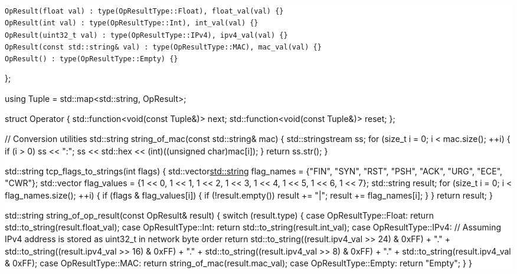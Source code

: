     OpResult(float val) : type(OpResultType::Float), float_val(val) {}
    OpResult(int val) : type(OpResultType::Int), int_val(val) {}
    OpResult(uint32_t val) : type(OpResultType::IPv4), ipv4_val(val) {}
    OpResult(const std::string& val) : type(OpResultType::MAC), mac_val(val) {}
    OpResult() : type(OpResultType::Empty) {}
};

using Tuple = std::map<std::string, OpResult>;

struct Operator {
    std::function<void(const Tuple&)> next;
    std::function<void(const Tuple&)> reset;
};

// Conversion utilities
std::string string_of_mac(const std::string& mac) {
    std::stringstream ss;
    for (size_t i = 0; i < mac.size(); ++i) {
        if (i > 0) ss << ":";
        ss << std::hex << (int)((unsigned char)mac[i]);
    }
    return ss.str();
}

std::string tcp_flags_to_strings(int flags) {
    std::vector<std::string> flag_names = {"FIN", "SYN", "RST", "PSH", "ACK", "URG", "ECE", "CWR"};
    std::vector<int> flag_values = {1 << 0, 1 << 1, 1 << 2, 1 << 3, 1 << 4, 1 << 5, 1 << 6, 1 << 7};
    std::string result;
    for (size_t i = 0; i < flag_names.size(); ++i) {
        if (flags & flag_values[i]) {
            if (!result.empty()) result += "|";
            result += flag_names[i];
        }
    }
    return result;
}

std::string string_of_op_result(const OpResult& result) {
    switch (result.type) {
        case OpResultType::Float:
            return std::to_string(result.float_val);
        case OpResultType::Int:
            return std::to_string(result.int_val);
        case OpResultType::IPv4:
            // Assuming IPv4 address is stored as uint32_t in network byte order
            return std::to_string((result.ipv4_val >> 24) & 0xFF) + "." +
                   std::to_string((result.ipv4_val >> 16) & 0xFF) + "." +
                   std::to_string((result.ipv4_val >> 8) & 0xFF) + "." +
                   std::to_string(result.ipv4_val & 0xFF);
        case OpResultType::MAC:
            return string_of_mac(result.mac_val);
        case OpResultType::Empty:
            return "Empty";
    }
}

